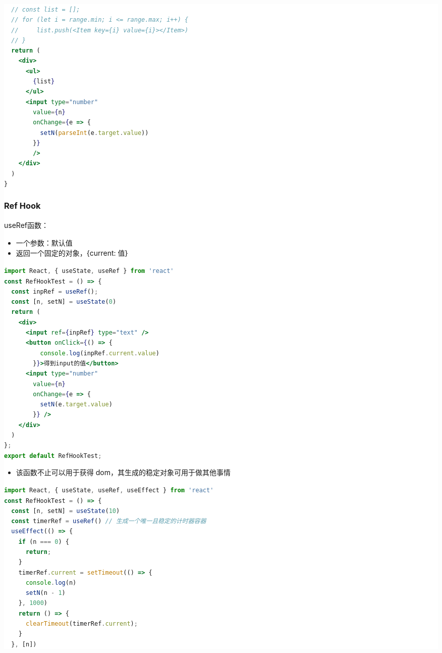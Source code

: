 ```jsx
  // const list = [];
  // for (let i = range.min; i <= range.max; i++) {
  //     list.push(<Item key={i} value={i}></Item>)
  // }
  return (
    <div>
      <ul>
        {list}
      </ul>
      <input type="number"
        value={n}
        onChange={e => {
          setN(parseInt(e.target.value))
        }}
        />
    </div>
  )
}
```
### Ref Hook
useRef函数：

- 一个参数：默认值
- 返回一个固定的对象，{current: 值}
```jsx
import React, { useState, useRef } from 'react'
const RefHookTest = () => {
  const inpRef = useRef();
  const [n, setN] = useState(0)
  return (
    <div>
      <input ref={inpRef} type="text" />
      <button onClick={() => {
          console.log(inpRef.current.value)
        }}>得到input的值</button>
      <input type="number"
        value={n}
        onChange={e => {
          setN(e.target.value)
        }} />
    </div>
  )
};
export default RefHookTest;
```

- 该函数不止可以用于获得 dom，其生成的稳定对象可用于做其他事情
```jsx
import React, { useState, useRef, useEffect } from 'react'
const RefHookTest = () => {
  const [n, setN] = useState(10)
  const timerRef = useRef() // 生成一个唯一且稳定的计时器容器
  useEffect(() => {
    if (n === 0) {
      return;
    }
    timerRef.current = setTimeout(() => {
      console.log(n)
      setN(n - 1)
    }, 1000)
    return () => {
      clearTimeout(timerRef.current);
    }
  }, [n])
```